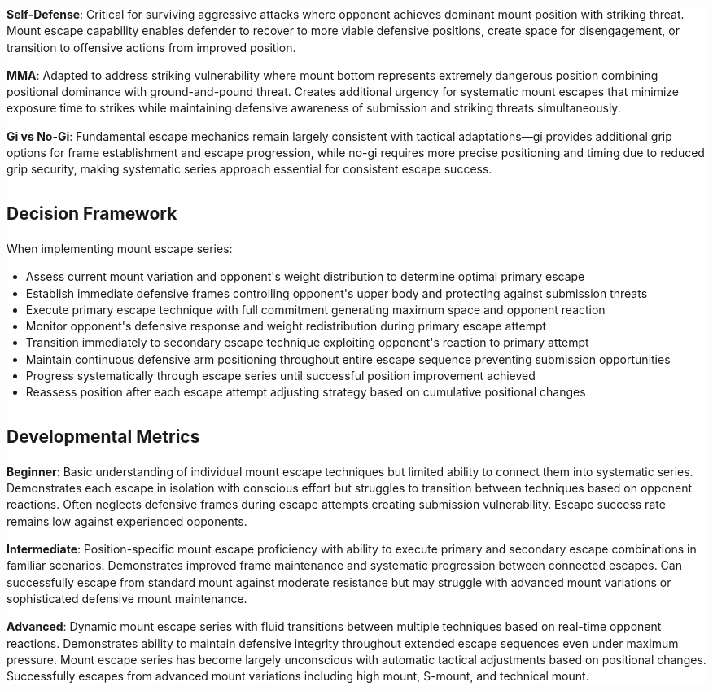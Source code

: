 **Self-Defense**: Critical for surviving aggressive attacks where opponent achieves dominant mount position with striking threat. Mount escape capability enables defender to recover to more viable defensive positions, create space for disengagement, or transition to offensive actions from improved position.

**MMA**: Adapted to address striking vulnerability where mount bottom represents extremely dangerous position combining positional dominance with ground-and-pound threat. Creates additional urgency for systematic mount escapes that minimize exposure time to strikes while maintaining defensive awareness of submission and striking threats simultaneously.

**Gi vs No-Gi**: Fundamental escape mechanics remain largely consistent with tactical adaptations—gi provides additional grip options for frame establishment and escape progression, while no-gi requires more precise positioning and timing due to reduced grip security, making systematic series approach essential for consistent escape success.

## Decision Framework

When implementing mount escape series:
- Assess current mount variation and opponent's weight distribution to determine optimal primary escape
- Establish immediate defensive frames controlling opponent's upper body and protecting against submission threats
- Execute primary escape technique with full commitment generating maximum space and opponent reaction
- Monitor opponent's defensive response and weight redistribution during primary escape attempt
- Transition immediately to secondary escape technique exploiting opponent's reaction to primary attempt
- Maintain continuous defensive arm positioning throughout entire escape sequence preventing submission opportunities
- Progress systematically through escape series until successful position improvement achieved
- Reassess position after each escape attempt adjusting strategy based on cumulative positional changes

## Developmental Metrics

**Beginner**: Basic understanding of individual mount escape techniques but limited ability to connect them into systematic series. Demonstrates each escape in isolation with conscious effort but struggles to transition between techniques based on opponent reactions. Often neglects defensive frames during escape attempts creating submission vulnerability. Escape success rate remains low against experienced opponents.

**Intermediate**: Position-specific mount escape proficiency with ability to execute primary and secondary escape combinations in familiar scenarios. Demonstrates improved frame maintenance and systematic progression between connected escapes. Can successfully escape from standard mount against moderate resistance but may struggle with advanced mount variations or sophisticated defensive mount maintenance.

**Advanced**: Dynamic mount escape series with fluid transitions between multiple techniques based on real-time opponent reactions. Demonstrates ability to maintain defensive integrity throughout extended escape sequences even under maximum pressure. Mount escape series has become largely unconscious with automatic tactical adjustments based on positional changes. Successfully escapes from advanced mount variations including high mount, S-mount, and technical mount.

